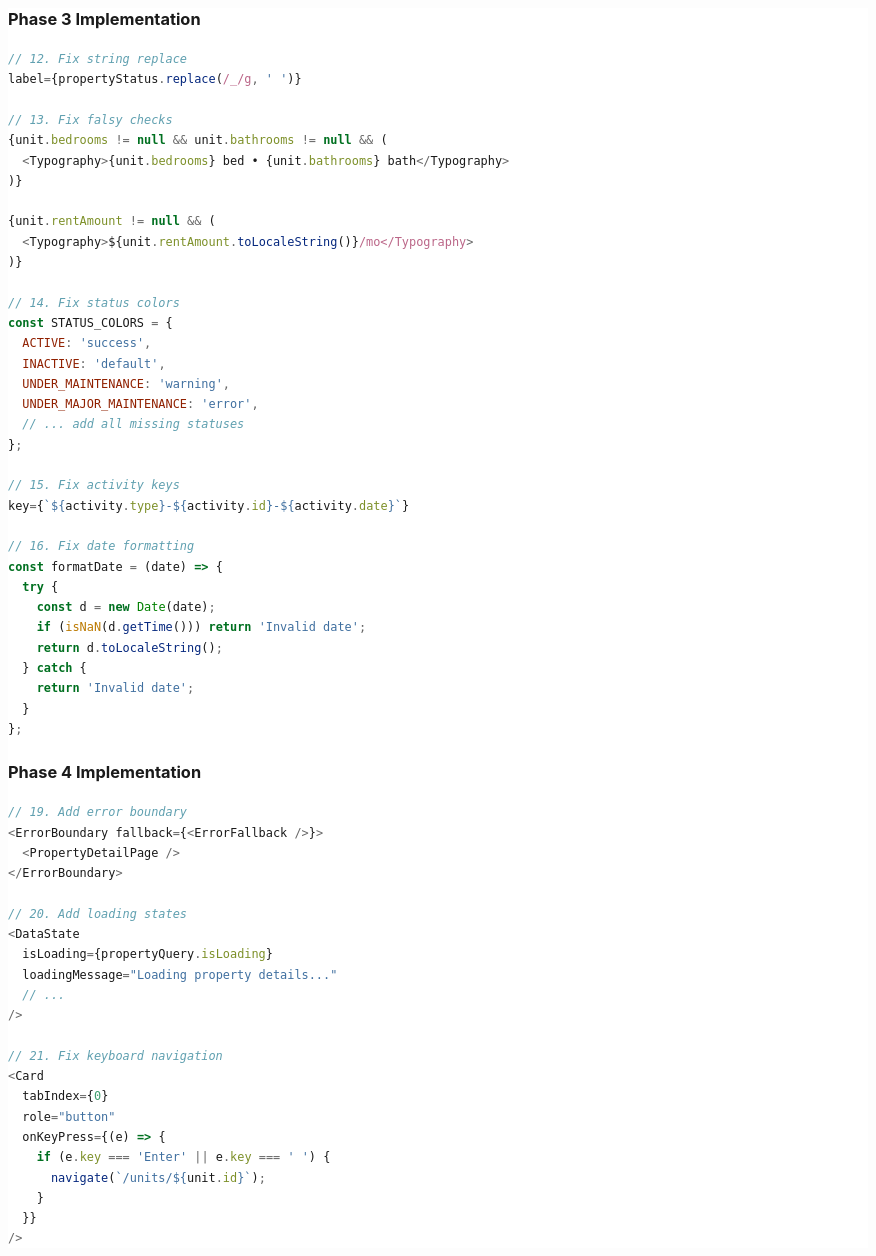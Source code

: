 ### Phase 3 Implementation

```javascript
// 12. Fix string replace
label={propertyStatus.replace(/_/g, ' ')}

// 13. Fix falsy checks
{unit.bedrooms != null && unit.bathrooms != null && (
  <Typography>{unit.bedrooms} bed • {unit.bathrooms} bath</Typography>
)}

{unit.rentAmount != null && (
  <Typography>${unit.rentAmount.toLocaleString()}/mo</Typography>
)}

// 14. Fix status colors
const STATUS_COLORS = {
  ACTIVE: 'success',
  INACTIVE: 'default',
  UNDER_MAINTENANCE: 'warning',
  UNDER_MAJOR_MAINTENANCE: 'error',
  // ... add all missing statuses
};

// 15. Fix activity keys
key={`${activity.type}-${activity.id}-${activity.date}`}

// 16. Fix date formatting
const formatDate = (date) => {
  try {
    const d = new Date(date);
    if (isNaN(d.getTime())) return 'Invalid date';
    return d.toLocaleString();
  } catch {
    return 'Invalid date';
  }
};
```

### Phase 4 Implementation

```javascript
// 19. Add error boundary
<ErrorBoundary fallback={<ErrorFallback />}>
  <PropertyDetailPage />
</ErrorBoundary>

// 20. Add loading states
<DataState
  isLoading={propertyQuery.isLoading}
  loadingMessage="Loading property details..."
  // ...
/>

// 21. Fix keyboard navigation
<Card
  tabIndex={0}
  role="button"
  onKeyPress={(e) => {
    if (e.key === 'Enter' || e.key === ' ') {
      navigate(`/units/${unit.id}`);
    }
  }}
/>
```